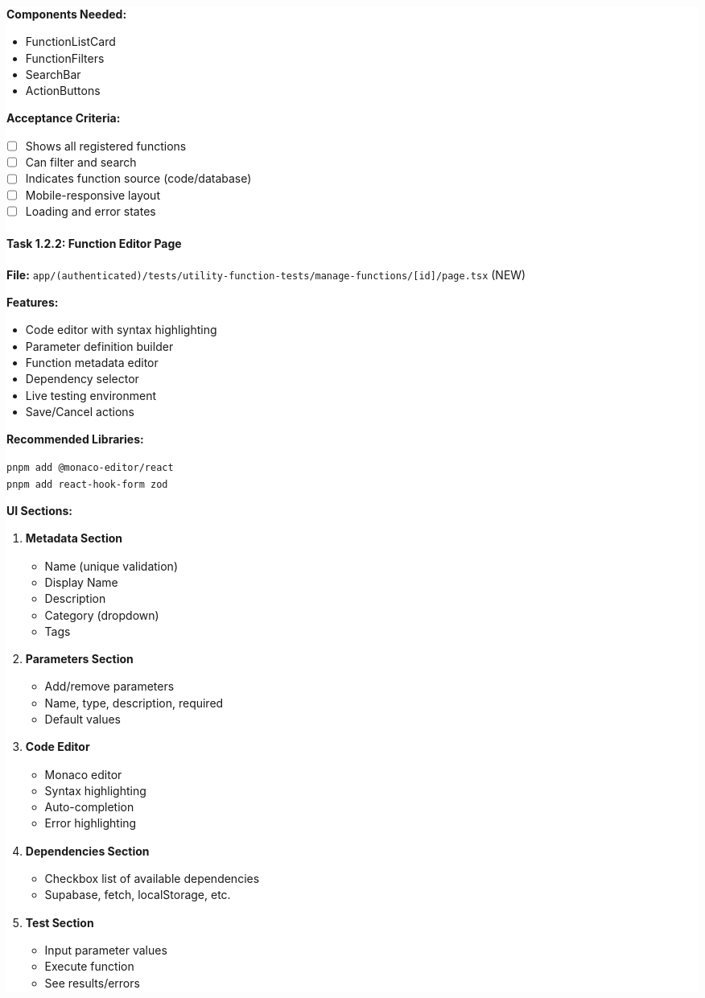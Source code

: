 **Components Needed:**
- FunctionListCard
- FunctionFilters
- SearchBar
- ActionButtons

**Acceptance Criteria:**
- [ ] Shows all registered functions
- [ ] Can filter and search
- [ ] Indicates function source (code/database)
- [ ] Mobile-responsive layout
- [ ] Loading and error states

#### Task 1.2.2: Function Editor Page
**File:** `app/(authenticated)/tests/utility-function-tests/manage-functions/[id]/page.tsx` (NEW)

**Features:**
- Code editor with syntax highlighting
- Parameter definition builder
- Function metadata editor
- Dependency selector
- Live testing environment
- Save/Cancel actions

**Recommended Libraries:**
```bash
pnpm add @monaco-editor/react
pnpm add react-hook-form zod
```

**UI Sections:**
1. **Metadata Section**
   - Name (unique validation)
   - Display Name
   - Description
   - Category (dropdown)
   - Tags

2. **Parameters Section**
   - Add/remove parameters
   - Name, type, description, required
   - Default values

3. **Code Editor**
   - Monaco editor
   - Syntax highlighting
   - Auto-completion
   - Error highlighting

4. **Dependencies Section**
   - Checkbox list of available dependencies
   - Supabase, fetch, localStorage, etc.

5. **Test Section**
   - Input parameter values
   - Execute function
   - See results/errors
